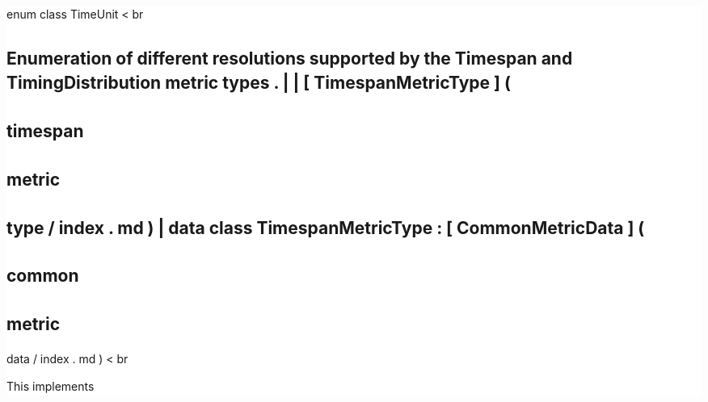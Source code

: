 enum
class
TimeUnit
<
br
>
Enumeration
of
different
resolutions
supported
by
the
Timespan
and
TimingDistribution
metric
types
.
|
|
[
TimespanMetricType
]
(
-
timespan
-
metric
-
type
/
index
.
md
)
|
data
class
TimespanMetricType
:
[
CommonMetricData
]
(
-
common
-
metric
-
data
/
index
.
md
)
<
br
>
This
implements